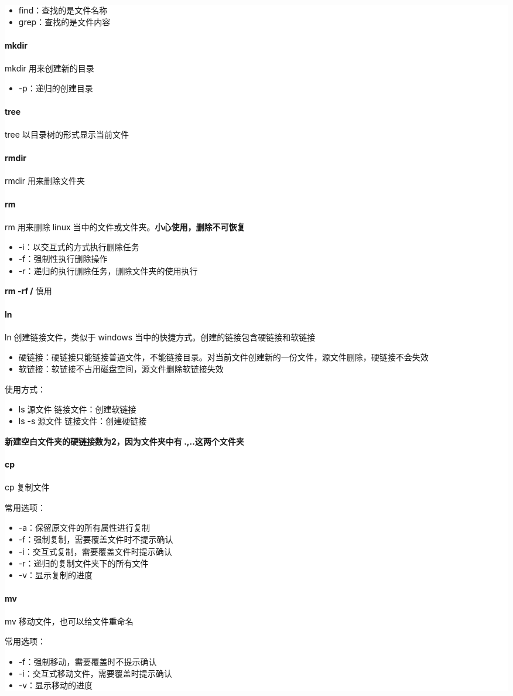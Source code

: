 - find：查找的是文件名称
- grep：查找的是文件内容

#### mkdir

mkdir 用来创建新的目录

- -p：递归的创建目录

#### tree

tree 以目录树的形式显示当前文件

#### rmdir

rmdir 用来删除文件夹

#### rm

rm 用来删除 linux 当中的文件或文件夹。**小心使用，删除不可恢复**

- -i：以交互式的方式执行删除任务
- -f：强制性执行删除操作
- -r：递归的执行删除任务，删除文件夹的使用执行

**rm -rf /** 慎用

#### ln

ln 创建链接文件，类似于 windows 当中的快捷方式。创建的链接包含硬链接和软链接

- 硬链接：硬链接只能链接普通文件，不能链接目录。对当前文件创建新的一份文件，源文件删除，硬链接不会失效
- 软链接：软链接不占用磁盘空间，源文件删除软链接失效

使用方式：

- ls 源文件 链接文件：创建软链接
- ls -s 源文件 链接文件：创建硬链接

**新建空白文件夹的硬链接数为2，因为文件夹中有 .,..这两个文件夹**

#### cp

cp 复制文件

常用选项：

- -a：保留原文件的所有属性进行复制
- -f：强制复制，需要覆盖文件时不提示确认
- -i：交互式复制，需要覆盖文件时提示确认
- -r：递归的复制文件夹下的所有文件
- -v：显示复制的进度

#### mv

mv 移动文件，也可以给文件重命名

常用选项：

- -f：强制移动，需要覆盖时不提示确认
- -i：交互式移动文件，需要覆盖时提示确认
- -v：显示移动的进度

